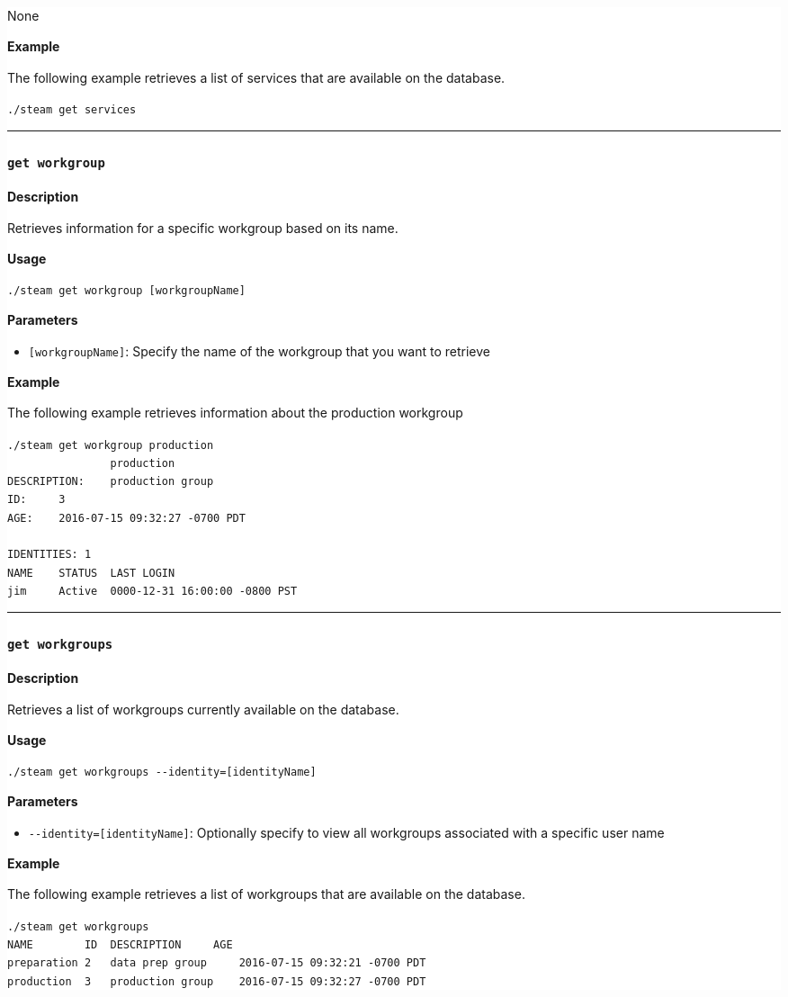 None

**Example**

The following example retrieves a list of services that are available on the database.

	./steam get services

-----

### <a name="getworkgroup"></a>`get workgroup`

**Description** 

Retrieves information for a specific workgroup based on its name.

**Usage**

	./steam get workgroup [workgroupName]

**Parameters**

- `[workgroupName]`: Specify the name of the workgroup that you want to retrieve

**Example**

The following example retrieves information about the production workgroup

	./steam get workgroup production
					production
	DESCRIPTION:	production group
	ID:		3
	AGE:	2016-07-15 09:32:27 -0700 PDT

	IDENTITIES: 1
	NAME	STATUS	LAST LOGIN
	jim		Active	0000-12-31 16:00:00 -0800 PST
	
-----

### <a name="getworkgroups"></a>`get workgroups`

**Description** 

Retrieves a list of workgroups currently available on the database.

**Usage**

	./steam get workgroups --identity=[identityName]

**Parameters**

- `--identity=[identityName]`: Optionally specify to view all workgroups associated with a specific user name

**Example**

The following example retrieves a list of workgroups that are available on the database.

	./steam get workgroups
	NAME		ID	DESCRIPTION		AGE
	preparation	2	data prep group		2016-07-15 09:32:21 -0700 PDT
	production	3	production group	2016-07-15 09:32:27 -0700 PDT
